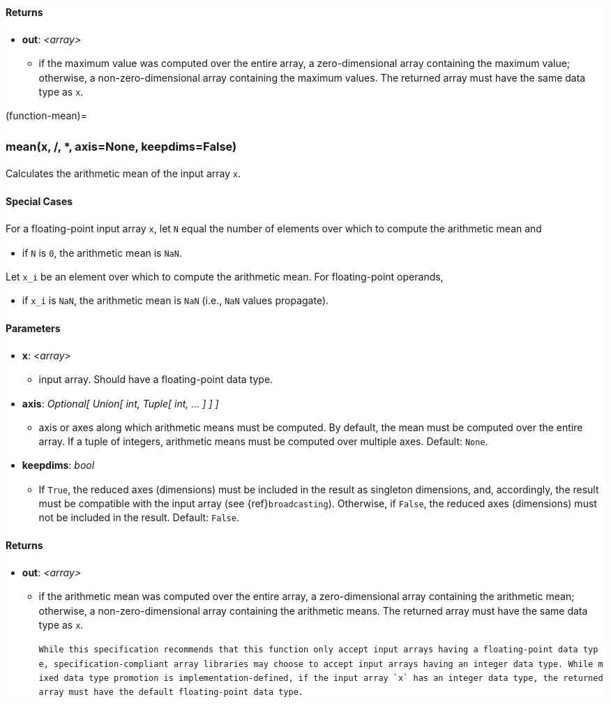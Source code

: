 #### Returns

-   **out**: _&lt;array&gt;_

    -   if the maximum value was computed over the entire array, a zero-dimensional array containing the maximum value; otherwise, a non-zero-dimensional array containing the maximum values. The returned array must have the same data type as `x`.

(function-mean)=
### mean(x, /, *, axis=None, keepdims=False)

Calculates the arithmetic mean of the input array `x`.

#### Special Cases

For a floating-point input array `x`, let `N` equal the number of elements over which to compute the arithmetic mean and

-   if `N` is `0`, the arithmetic mean is `NaN`.

Let `x_i` be an element over which to compute the arithmetic mean. For floating-point operands,

-   if `x_i` is `NaN`, the arithmetic mean is `NaN` (i.e., `NaN` values propagate).


#### Parameters

-   **x**: _&lt;array&gt;_

    -   input array. Should have a floating-point data type.

-   **axis**: _Optional\[ Union\[ int, Tuple\[ int, ... ] ] ]_

    -   axis or axes along which arithmetic means must be computed. By default, the mean must be computed over the entire array. If a tuple of integers, arithmetic means must be computed over multiple axes. Default: `None`.

-   **keepdims**: _bool_

    -   If `True`, the reduced axes (dimensions) must be included in the result as singleton dimensions, and, accordingly, the result must be compatible with the input array (see {ref}`broadcasting`). Otherwise, if `False`, the reduced axes (dimensions) must not be included in the result. Default: `False`.

#### Returns

-   **out**: _&lt;array&gt;_

    -   if the arithmetic mean was computed over the entire array, a zero-dimensional array containing the arithmetic mean; otherwise, a non-zero-dimensional array containing the arithmetic means. The returned array must have the same data type as `x`.

        ```{note}
        While this specification recommends that this function only accept input arrays having a floating-point data type, specification-compliant array libraries may choose to accept input arrays having an integer data type. While mixed data type promotion is implementation-defined, if the input array `x` has an integer data type, the returned array must have the default floating-point data type.
        ```
